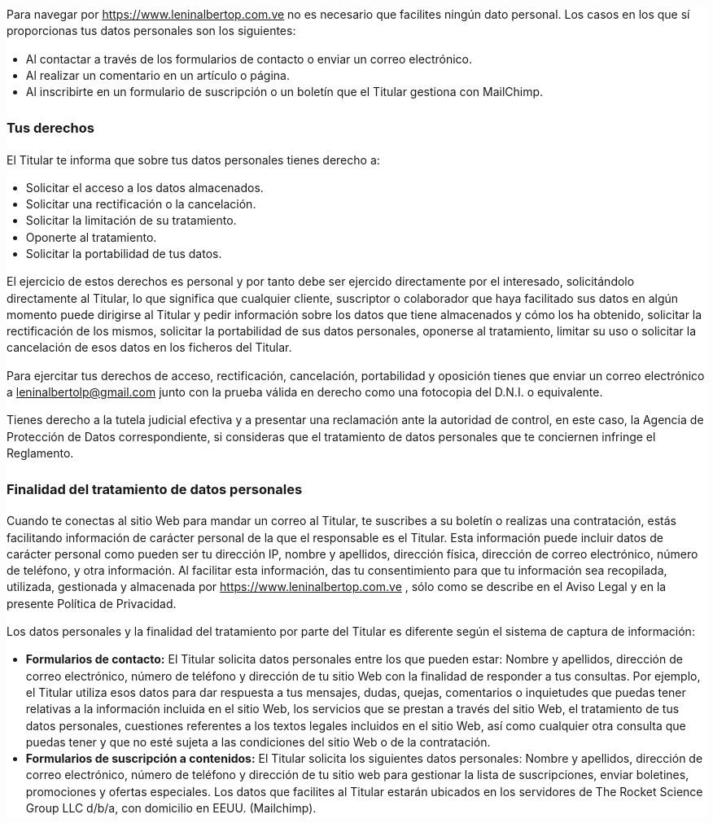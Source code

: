 Para navegar por https://www.leninalbertop.com.ve no es necesario que facilites ningún dato personal. Los casos en los que sí proporcionas tus datos personales son los siguientes:

- Al contactar a través de los formularios de contacto o enviar un correo electrónico.
- Al realizar un comentario en un artículo o página.
- Al inscribirte en un formulario de suscripción o un boletín que el Titular gestiona con MailChimp.

### Tus derechos

El Titular te informa que sobre tus datos personales tienes derecho a:

- Solicitar el acceso a los datos almacenados.
- Solicitar una rectificación o la cancelación.
- Solicitar la limitación de su tratamiento.
- Oponerte al tratamiento.
- Solicitar la portabilidad de tus datos.

El ejercicio de estos derechos es personal y por tanto debe ser ejercido directamente por el interesado, solicitándolo directamente al Titular, lo que significa que cualquier cliente, suscriptor o colaborador que haya facilitado sus datos en algún momento puede dirigirse al Titular y pedir información sobre los datos que tiene almacenados y cómo los ha obtenido, solicitar la rectificación de los mismos, solicitar la portabilidad de sus datos personales, oponerse al tratamiento, limitar su uso o solicitar la cancelación de esos datos en los ficheros del Titular.

Para ejercitar tus derechos de acceso, rectificación, cancelación, portabilidad y oposición tienes que enviar un correo electrónico a leninalbertolp@gmail.com junto con la prueba válida en derecho como una fotocopia del D.N.I. o equivalente.

Tienes derecho a la tutela judicial efectiva y a presentar una reclamación ante la autoridad de control, en este caso, la Agencia de Protección de Datos correspondiente, si consideras que el tratamiento de datos personales que te conciernen infringe el Reglamento.

### Finalidad del tratamiento de datos personales

Cuando te conectas al sitio Web para mandar un correo al Titular, te suscribes a su boletín o realizas una contratación, estás facilitando información de carácter personal de la que el responsable es el Titular. Esta información puede incluir datos de carácter personal como pueden ser tu dirección IP, nombre y apellidos, dirección física, dirección de correo electrónico, número de teléfono, y otra información. Al facilitar esta información, das tu consentimiento para que tu información sea recopilada, utilizada, gestionada y almacenada por https://www.leninalbertop.com.ve , sólo como se describe en el Aviso Legal y en la presente Política de Privacidad.

Los datos personales y la finalidad del tratamiento por parte del Titular es diferente según el sistema de captura de información:

- **Formularios de contacto:** El Titular solicita datos personales entre los que pueden estar: Nombre y apellidos, dirección de correo electrónico, número de teléfono y dirección de tu sitio Web con la finalidad de responder a tus consultas.
  Por ejemplo, el Titular utiliza esos datos para dar respuesta a tus mensajes, dudas, quejas, comentarios o inquietudes que puedas tener relativas a la información incluida en el sitio Web, los servicios que se prestan a través del sitio Web, el tratamiento de tus datos personales, cuestiones referentes a los textos legales incluidos en el sitio Web, así como cualquier otra consulta que puedas tener y que no esté sujeta a las condiciones del sitio Web o de la contratación.
- **Formularios de suscripción a contenidos:** El Titular solicita los siguientes datos personales: Nombre y apellidos, dirección de correo electrónico, número de teléfono y dirección de tu sitio web para gestionar la lista de suscripciones, enviar boletines, promociones y ofertas especiales.
  Los datos que facilites al Titular estarán ubicados en los servidores de The Rocket Science Group LLC d/b/a, con domicilio en EEUU. (Mailchimp).
